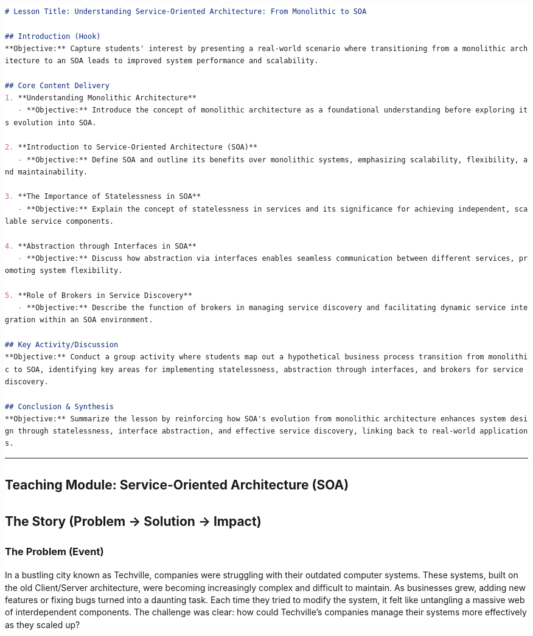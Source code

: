 ```markdown
# Lesson Title: Understanding Service-Oriented Architecture: From Monolithic to SOA

## Introduction (Hook)
**Objective:** Capture students' interest by presenting a real-world scenario where transitioning from a monolithic architecture to an SOA leads to improved system performance and scalability.

## Core Content Delivery
1. **Understanding Monolithic Architecture**
   - **Objective:** Introduce the concept of monolithic architecture as a foundational understanding before exploring its evolution into SOA.
   
2. **Introduction to Service-Oriented Architecture (SOA)**
   - **Objective:** Define SOA and outline its benefits over monolithic systems, emphasizing scalability, flexibility, and maintainability.

3. **The Importance of Statelessness in SOA**
   - **Objective:** Explain the concept of statelessness in services and its significance for achieving independent, scalable service components.
   
4. **Abstraction through Interfaces in SOA**
   - **Objective:** Discuss how abstraction via interfaces enables seamless communication between different services, promoting system flexibility.

5. **Role of Brokers in Service Discovery**
   - **Objective:** Describe the function of brokers in managing service discovery and facilitating dynamic service integration within an SOA environment.

## Key Activity/Discussion
**Objective:** Conduct a group activity where students map out a hypothetical business process transition from monolithic to SOA, identifying key areas for implementing statelessness, abstraction through interfaces, and brokers for service discovery.

## Conclusion & Synthesis
**Objective:** Summarize the lesson by reinforcing how SOA's evolution from monolithic architecture enhances system design through statelessness, interface abstraction, and effective service discovery, linking back to real-world applications.
```


---

## Teaching Module: Service-Oriented Architecture (SOA)
## The Story (Problem -> Solution -> Impact)

### The Problem (Event)
In a bustling city known as Techville, companies were struggling with their outdated computer systems. These systems, built on the old Client/Server architecture, were becoming increasingly complex and difficult to maintain. As businesses grew, adding new features or fixing bugs turned into a daunting task. Each time they tried to modify the system, it felt like untangling a massive web of interdependent components. The challenge was clear: how could Techville’s companies manage their systems more effectively as they scaled up?
